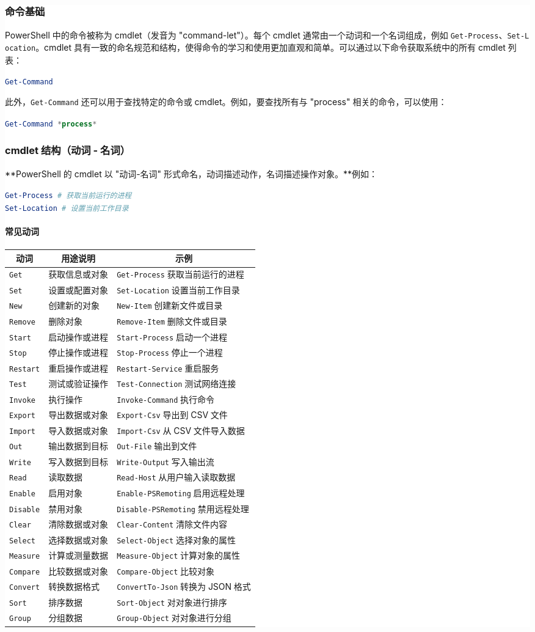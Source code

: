 ### 命令基础

PowerShell 中的命令被称为 cmdlet（发音为 "command-let"）。每个 cmdlet 通常由一个动词和一个名词组成，例如 `Get-Process`、`Set-Location`。cmdlet 具有一致的命名规范和结构，使得命令的学习和使用更加直观和简单。可以通过以下命令获取系统中的所有 cmdlet 列表：

```powershell
Get-Command
```

此外，`Get-Command` 还可以用于查找特定的命令或 cmdlet。例如，要查找所有与 "process" 相关的命令，可以使用：

```powershell
Get-Command *process*
```

### cmdlet 结构（动词 - 名词）

**PowerShell 的 cmdlet 以 "动词-名词" 形式命名，动词描述动作，名词描述操作对象。**例如：

```powershell
Get-Process # 获取当前运行的进程
Set-Location # 设置当前工作目录
```

#### 常见动词

| 动词      | 用途说明       | 示例                              |
| --------- | -------------- | --------------------------------- |
| `Get`     | 获取信息或对象 | `Get-Process` 获取当前运行的进程  |
| `Set`     | 设置或配置对象 | `Set-Location` 设置当前工作目录   |
| `New`     | 创建新的对象   | `New-Item` 创建新文件或目录       |
| `Remove`  | 删除对象       | `Remove-Item` 删除文件或目录      |
| `Start`   | 启动操作或进程 | `Start-Process` 启动一个进程      |
| `Stop`    | 停止操作或进程 | `Stop-Process` 停止一个进程       |
| `Restart` | 重启操作或进程 | `Restart-Service` 重启服务        |
| `Test`    | 测试或验证操作 | `Test-Connection` 测试网络连接    |
| `Invoke`  | 执行操作       | `Invoke-Command` 执行命令         |
| `Export`  | 导出数据或对象 | `Export-Csv` 导出到 CSV 文件      |
| `Import`  | 导入数据或对象 | `Import-Csv` 从 CSV 文件导入数据  |
| `Out`     | 输出数据到目标 | `Out-File` 输出到文件             |
| `Write`   | 写入数据到目标 | `Write-Output` 写入输出流         |
| `Read`    | 读取数据       | `Read-Host` 从用户输入读取数据    |
| `Enable`  | 启用对象       | `Enable-PSRemoting` 启用远程处理  |
| `Disable` | 禁用对象       | `Disable-PSRemoting` 禁用远程处理 |
| `Clear`   | 清除数据或对象 | `Clear-Content` 清除文件内容      |
| `Select`  | 选择数据或对象 | `Select-Object` 选择对象的属性    |
| `Measure` | 计算或测量数据 | `Measure-Object` 计算对象的属性   |
| `Compare` | 比较数据或对象 | `Compare-Object` 比较对象         |
| `Convert` | 转换数据格式   | `ConvertTo-Json` 转换为 JSON 格式 |
| `Sort`    | 排序数据       | `Sort-Object` 对对象进行排序      |
| `Group`   | 分组数据       | `Group-Object` 对对象进行分组     |
